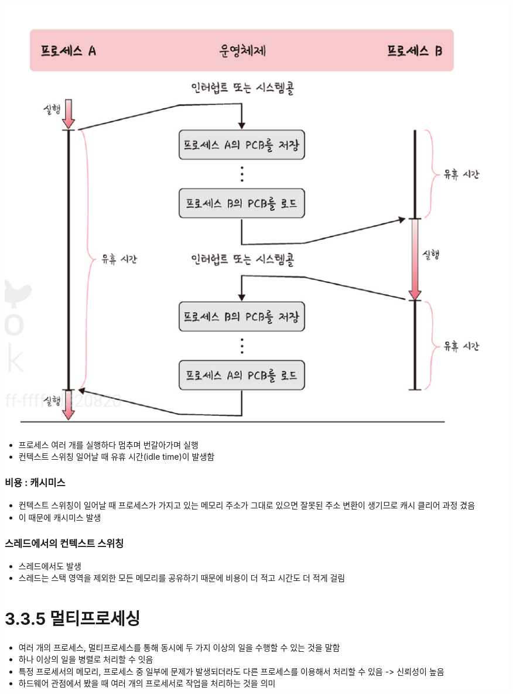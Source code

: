 ![img_4.png](imgs/img_4.png)

- 프로세스 여러 개를 실행하다 멈추며 번갈아가며 실행
- 컨텍스트 스위칭 일어날 때 유휴 시간(idle time)이 발생함

### 비용 : 캐시미스
- 컨텍스트 스위칭이 일어날 때 프로세스가 가지고 있는 메모리 주소가 그대로 있으면 잘못된 주소 변환이 생기므로 캐시 클리어 과정 겼음
- 이 때문에 캐시미스 발생

### 스레드에서의 컨텍스트 스위칭
- 스레드에서도 발생
- 스레드는 스택 영역을 제외한 모든 메모리를 공유하기 때문에 비용이 더 적고 시간도 더 적게 걸림


# 3.3.5 멀티프로세싱
- 여러 개의 프로세스, 멀티프로세스를 통해 동시에 두 가지 이상의 일을 수행할 수 있는 것을 말함
- 하나 이상의 일을 병렬로 처리할 수 잇음
- 특정 프로세서의 메모리, 프로세스 중 일부에 문제가 발생되더라도 다른 프로세스를 이용해서 처리할 수 있음 -> 신뢰성이 높음
- 하드웨어 관점에서 봤을 때 여러 개의 프로세서로 작업을 처리하는 것을 의미
